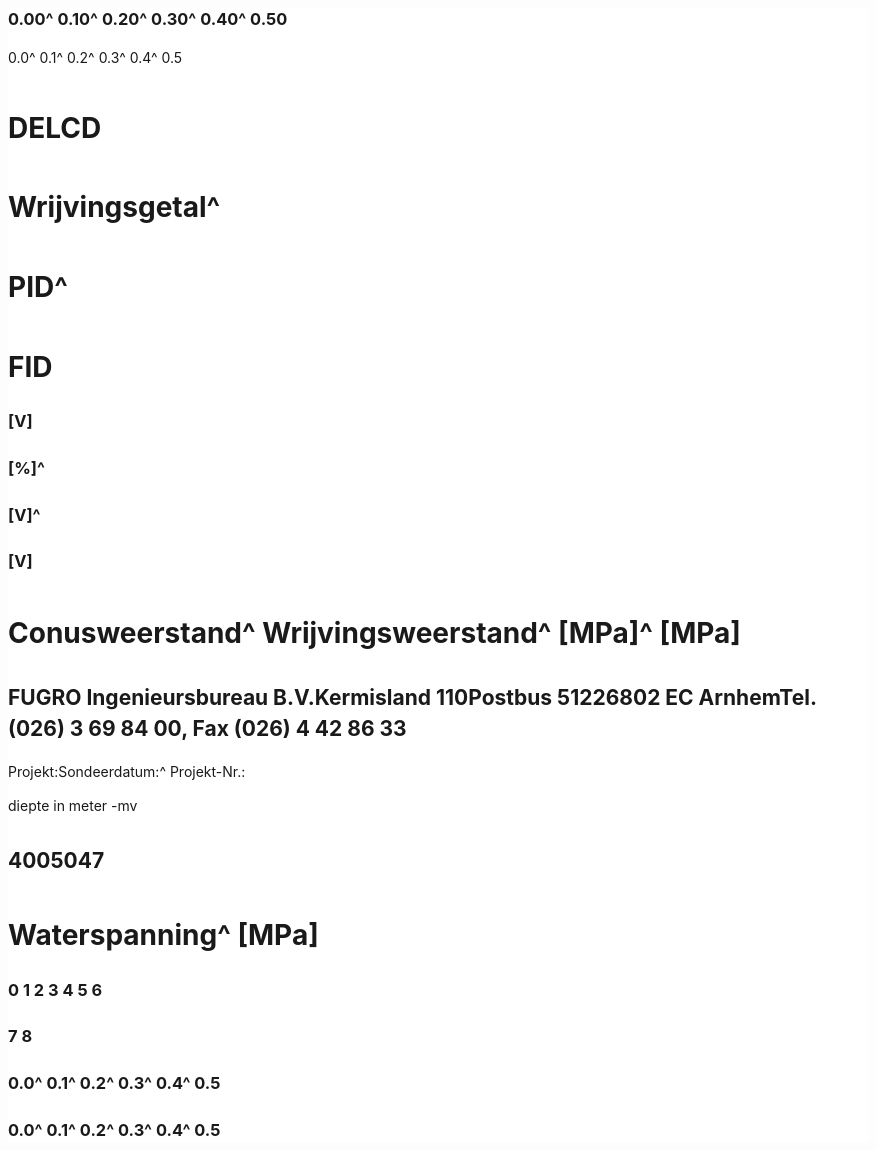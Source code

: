 ### 0.00^ 0.10^ 0.20^ 0.30^ 0.40^ 0.50 

 0.0^ 0.1^ 0.2^ 0.3^ 0.4^ 0.5 

# DELCD 

# Wrijvingsgetal^ 

# PID^ 

# FID 

### [V] 

### [%]^ 

### [V]^ 

### [V] 

# Conusweerstand^ Wrijvingsweerstand^ [MPa]^ [MPa] 

## FUGRO Ingenieursbureau B.V.Kermisland 110Postbus 51226802 EC ArnhemTel. (026) 3 69 84 00, Fax (026) 4 42 86 33 

 Projekt:Sondeerdatum:^ Projekt-Nr.: 

 diepte in meter -mv 

## 4005047 

# Waterspanning^ [MPa] 


### 0 1 2 3 4 5 6 

### 7 8 

### 0.0^ 0.1^ 0.2^ 0.3^ 0.4^ 0.5 

### 0.0^ 0.1^ 0.2^ 0.3^ 0.4^ 0.5 
